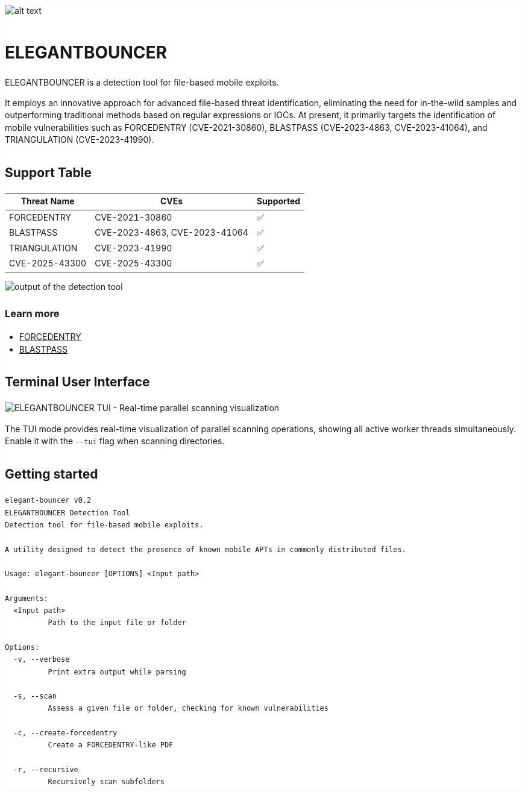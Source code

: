 ![alt text](banner.png) 

# ELEGANTBOUNCER
ELEGANTBOUNCER is a detection tool for file-based mobile exploits.

It employs an innovative approach for advanced file-based threat identification, eliminating the need for in-the-wild samples and outperforming traditional methods based on regular expressions or IOCs. At present, it primarily targets the identification of mobile vulnerabilities such as FORCEDENTRY (CVE-2021-30860), BLASTPASS (CVE-2023-4863, CVE-2023-41064), and TRIANGULATION (CVE-2023-41990).

## Support Table
| Threat Name    | CVEs                            | Supported          |
|----------------|---------------------------------|--------------------|
| FORCEDENTRY    | CVE-2021-30860                  | :white_check_mark: |
| BLASTPASS      | CVE-2023-4863, CVE-2023-41064   | :white_check_mark: |
| TRIANGULATION  | CVE-2023-41990                  | :white_check_mark: |
| CVE-2025-43300 | CVE-2025-43300                  | :white_check_mark: |

![output of the detection tool](./documentation/elegantbouncer.png)

### Learn more
- [FORCEDENTRY](documentation/FORCEDENTRY.md)
- [BLASTPASS](documentation/BLASTPASS.md)

## Terminal User Interface

![ELEGANTBOUNCER TUI - Real-time parallel scanning visualization](./documentation/elegant-bouncer-tui.png)

The TUI mode provides real-time visualization of parallel scanning operations, showing all active worker threads simultaneously. Enable it with the `--tui` flag when scanning directories.

## Getting started
```
elegant-bouncer v0.2
ELEGANTBOUNCER Detection Tool
Detection tool for file-based mobile exploits.

A utility designed to detect the presence of known mobile APTs in commonly distributed files.

Usage: elegant-bouncer [OPTIONS] <Input path>

Arguments:
  <Input path>
          Path to the input file or folder

Options:
  -v, --verbose
          Print extra output while parsing

  -s, --scan
          Assess a given file or folder, checking for known vulnerabilities

  -c, --create-forcedentry
          Create a FORCEDENTRY-like PDF

  -r, --recursive
          Recursively scan subfolders

```